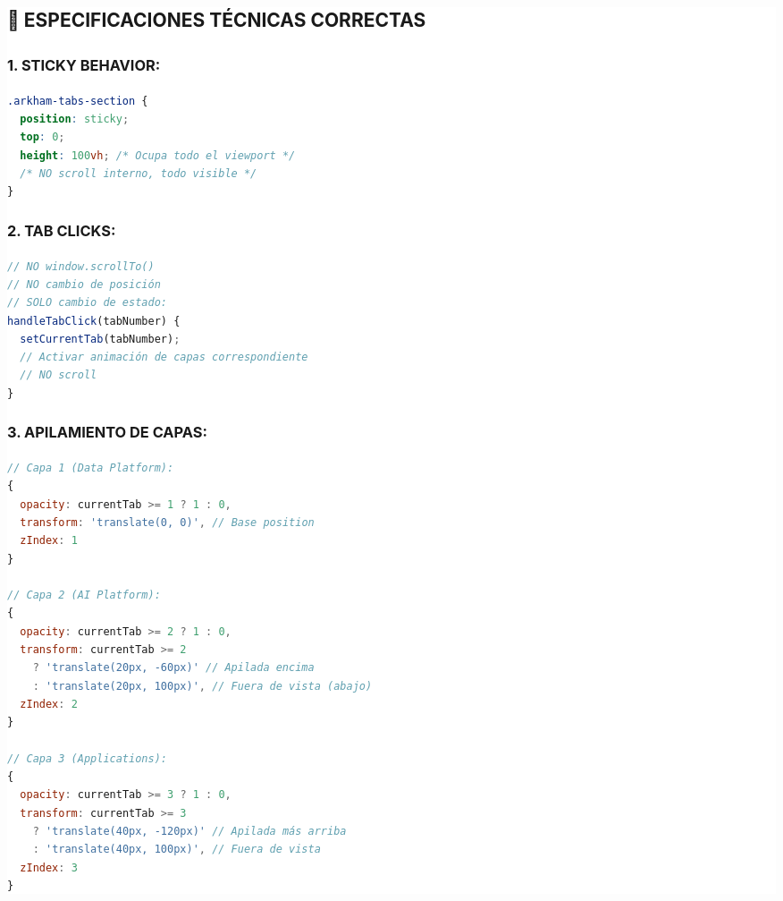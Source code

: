 
## 📐 **ESPECIFICACIONES TÉCNICAS CORRECTAS**

### **1. STICKY BEHAVIOR**:
```css
.arkham-tabs-section {
  position: sticky;
  top: 0;
  height: 100vh; /* Ocupa todo el viewport */
  /* NO scroll interno, todo visible */
}
```

### **2. TAB CLICKS**:
```javascript
// NO window.scrollTo()
// NO cambio de posición
// SOLO cambio de estado:
handleTabClick(tabNumber) {
  setCurrentTab(tabNumber);
  // Activar animación de capas correspondiente
  // NO scroll
}
```

### **3. APILAMIENTO DE CAPAS**:
```javascript
// Capa 1 (Data Platform):
{
  opacity: currentTab >= 1 ? 1 : 0,
  transform: 'translate(0, 0)', // Base position
  zIndex: 1
}

// Capa 2 (AI Platform):
{
  opacity: currentTab >= 2 ? 1 : 0,
  transform: currentTab >= 2 
    ? 'translate(20px, -60px)' // Apilada encima
    : 'translate(20px, 100px)', // Fuera de vista (abajo)
  zIndex: 2
}

// Capa 3 (Applications):
{
  opacity: currentTab >= 3 ? 1 : 0,
  transform: currentTab >= 3
    ? 'translate(40px, -120px)' // Apilada más arriba
    : 'translate(40px, 100px)', // Fuera de vista
  zIndex: 3
}
```

